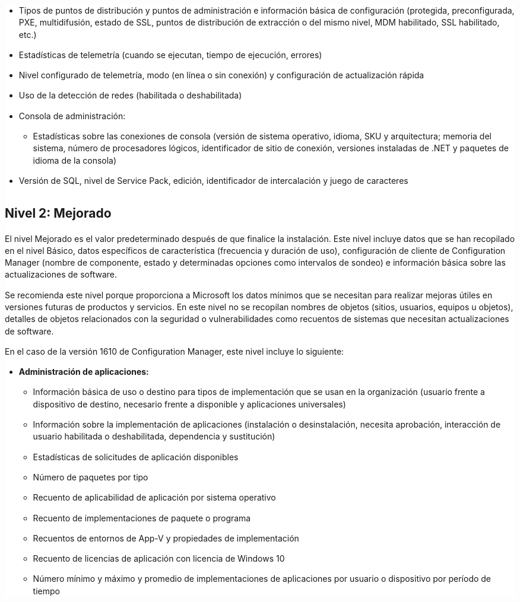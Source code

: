 - Tipos de puntos de distribución y puntos de administración e información básica de configuración (protegida, preconfigurada, PXE, multidifusión, estado de SSL, puntos de distribución de extracción o del mismo nivel, MDM habilitado, SSL habilitado, etc.)

- Estadísticas de telemetría (cuando se ejecutan, tiempo de ejecución, errores)

- Nivel configurado de telemetría, modo (en línea o sin conexión) y configuración de actualización rápida

- Uso de la detección de redes (habilitada o deshabilitada)
- Consola de administración:

  - Estadísticas sobre las conexiones de consola (versión de sistema operativo, idioma, SKU y arquitectura; memoria del sistema, número de procesadores lógicos, identificador de sitio de conexión, versiones instaladas de .NET y paquetes de idioma de la consola)    

- Versión de SQL, nivel de Service Pack, edición, identificador de intercalación y juego de caracteres


##  <a name="level-2---enhanced"></a><a name="bkmk_level2"></a> Nivel 2: Mejorado
El nivel Mejorado es el valor predeterminado después de que finalice la instalación. Este nivel incluye datos que se han recopilado en el nivel Básico, datos específicos de característica (frecuencia y duración de uso), configuración de cliente de Configuration Manager (nombre de componente, estado y determinadas opciones como intervalos de sondeo) e información básica sobre las actualizaciones de software.

Se recomienda este nivel porque proporciona a Microsoft los datos mínimos que se necesitan para realizar mejoras útiles en versiones futuras de productos y servicios. En este nivel no se recopilan nombres de objetos (sitios, usuarios, equipos u objetos), detalles de objetos relacionados con la seguridad o vulnerabilidades como recuentos de sistemas que necesitan actualizaciones de software.

En el caso de la versión 1610 de Configuration Manager, este nivel incluye lo siguiente:

-   **Administración de aplicaciones:**  

    -    Información básica de uso o destino para tipos de implementación que se usan en la organización (usuario frente a dispositivo de destino, necesario frente a disponible y aplicaciones universales)  

    -   Información sobre la implementación de aplicaciones (instalación o desinstalación, necesita aprobación, interacción de usuario habilitada o deshabilitada, dependencia y sustitución)  

    -   Estadísticas de solicitudes de aplicación disponibles  

    -   Número de paquetes por tipo  

    -   Recuento de aplicabilidad de aplicación por sistema operativo  

    -   Recuento de implementaciones de paquete o programa  

    -   Recuentos de entornos de App-V y propiedades de implementación  

    -   Recuento de licencias de aplicación con licencia de Windows 10  

    -   Número mínimo y máximo y promedio de implementaciones de aplicaciones por usuario o dispositivo por período de tiempo

